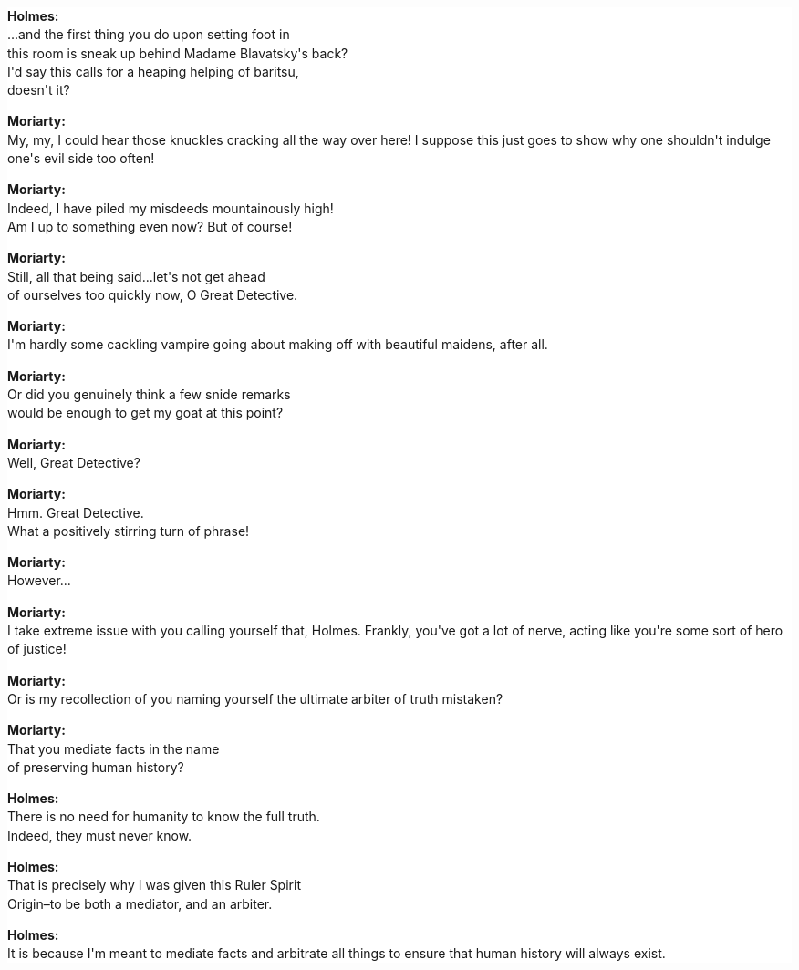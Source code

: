 **Holmes:**   
...and the first thing you do upon setting foot in  
this room is sneak up behind Madame Blavatsky's back?  
I'd say this calls for a heaping helping of baritsu,  
doesn't it?  
  
**Moriarty:**   
My, my, I could hear those knuckles cracking all the way over here! I suppose this just goes to show why one shouldn't indulge one's evil side too often!  
  
**Moriarty:**   
Indeed, I have piled my misdeeds mountainously high!  
Am I up to something even now? But of course!  
  
**Moriarty:**   
Still, all that being said...let's not get ahead  
of ourselves too quickly now, O Great Detective.  
  
**Moriarty:**   
I'm hardly some cackling vampire going about making off with beautiful maidens, after all.  
  
**Moriarty:**   
Or did you genuinely think a few snide remarks  
would be enough to get my goat at this point?  
  
**Moriarty:**   
Well, Great Detective?  
  
**Moriarty:**   
Hmm. Great Detective.  
What a positively stirring turn of phrase!  
  
**Moriarty:**   
However...  
  
**Moriarty:**   
I take extreme issue with you calling yourself that, Holmes. Frankly, you've got a lot of nerve, acting like you're some sort of hero of justice!  
  
**Moriarty:**   
Or is my recollection of you naming yourself the ultimate arbiter of truth mistaken?  
  
**Moriarty:**   
That you mediate facts in the name  
of preserving human history?  
  
**Holmes:**   
There is no need for humanity to know the full truth.  
Indeed, they must never know.  
  
**Holmes:**   
That is precisely why I was given this Ruler Spirit  
Origin&ndash;to be both a mediator, and an arbiter.  
  
**Holmes:**   
It is because I'm meant to mediate facts and arbitrate all things to ensure that human history will always exist.  
  